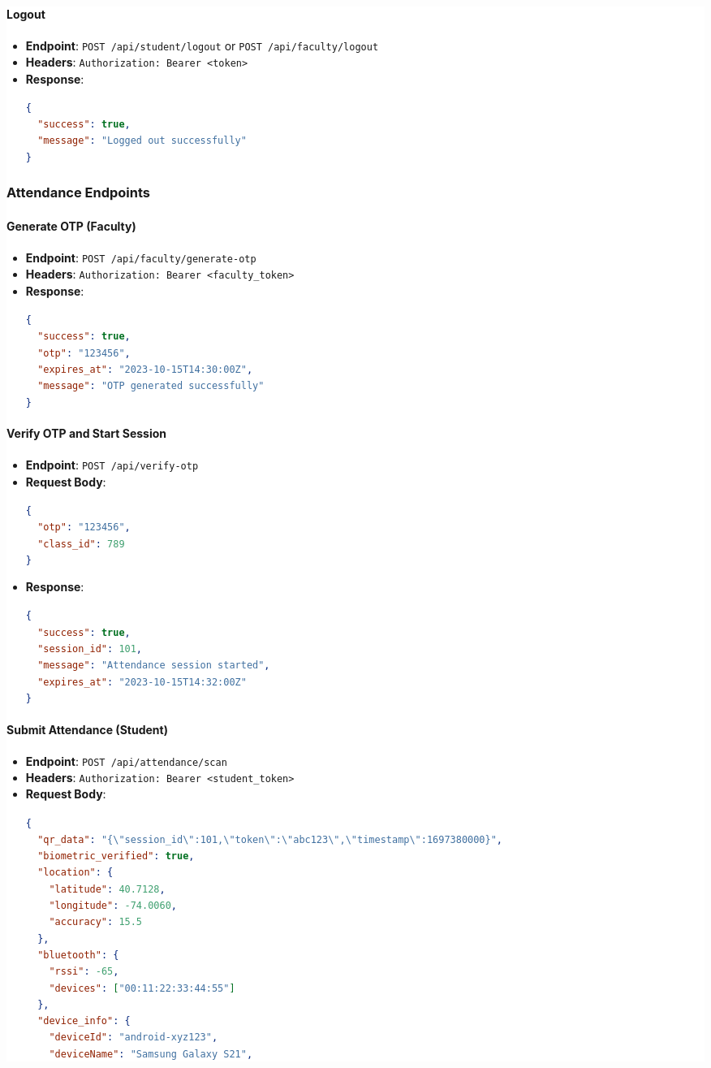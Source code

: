 #### Logout
- **Endpoint**: `POST /api/student/logout` or `POST /api/faculty/logout`
- **Headers**: `Authorization: Bearer <token>`
- **Response**:
  ```json
  {
    "success": true,
    "message": "Logged out successfully"
  }
  ```

### Attendance Endpoints

#### Generate OTP (Faculty)
- **Endpoint**: `POST /api/faculty/generate-otp`
- **Headers**: `Authorization: Bearer <faculty_token>`
- **Response**:
  ```json
  {
    "success": true,
    "otp": "123456",
    "expires_at": "2023-10-15T14:30:00Z",
    "message": "OTP generated successfully"
  }
  ```

#### Verify OTP and Start Session
- **Endpoint**: `POST /api/verify-otp`
- **Request Body**:
  ```json
  {
    "otp": "123456",
    "class_id": 789
  }
  ```
- **Response**:
  ```json
  {
    "success": true,
    "session_id": 101,
    "message": "Attendance session started",
    "expires_at": "2023-10-15T14:32:00Z"
  }
  ```

#### Submit Attendance (Student)
- **Endpoint**: `POST /api/attendance/scan`
- **Headers**: `Authorization: Bearer <student_token>`
- **Request Body**:
  ```json
  {
    "qr_data": "{\"session_id\":101,\"token\":\"abc123\",\"timestamp\":1697380000}",
    "biometric_verified": true,
    "location": {
      "latitude": 40.7128,
      "longitude": -74.0060,
      "accuracy": 15.5
    },
    "bluetooth": {
      "rssi": -65,
      "devices": ["00:11:22:33:44:55"]
    },
    "device_info": {
      "deviceId": "android-xyz123",
      "deviceName": "Samsung Galaxy S21",
  ```